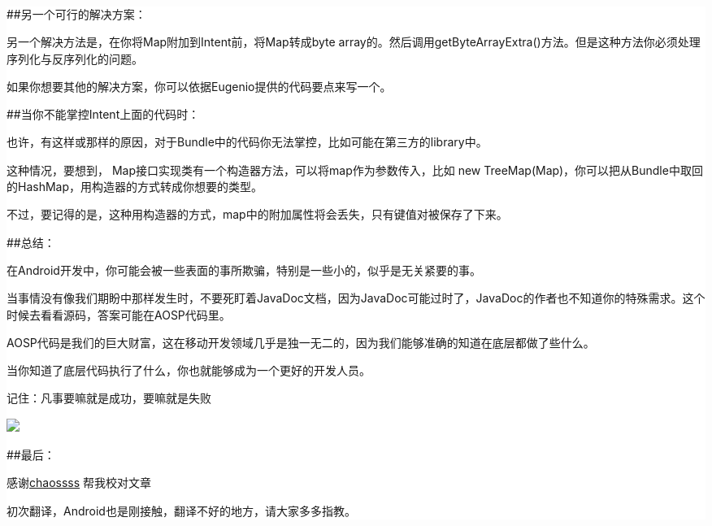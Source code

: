 ```java
```  


##另一个可行的解决方案：

另一个解决方法是，在你将Map附加到Intent前，将Map转成byte array的。然后调用getByteArrayExtra()方法。但是这种方法你必须处理序列化与反序列化的问题。

如果你想要其他的解决方案，你可以依据Eugenio提供的代码要点来写一个。

##当你不能掌控Intent上面的代码时：

也许，有这样或那样的原因，对于Bundle中的代码你无法掌控，比如可能在第三方的library中。

这种情况，要想到，
Map接口实现类有一个构造器方法，可以将map作为参数传入，比如 new TreeMap(Map)，你可以把从Bundle中取回的HashMap，用构造器的方式转成你想要的类型。

不过，要记得的是，这种用构造器的方式，map中的附加属性将会丢失，只有键值对被保存了下来。

##总结：

在Android开发中，你可能会被一些表面的事所欺骗，特别是一些小的，似乎是无关紧要的事。

当事情没有像我们期盼中那样发生时，不要死盯着JavaDoc文档，因为JavaDoc可能过时了，JavaDoc的作者也不知道你的特殊需求。这个时候去看看源码，答案可能在AOSP代码里。

AOSP代码是我们的巨大财富，这在移动开发领域几乎是独一无二的，因为我们能够准确的知道在底层都做了些什么。


当你知道了底层代码执行了什么，你也就能够成为一个更好的开发人员。

记住：凡事要嘛就是成功，要嘛就是失败

![](https://d262ilb51hltx0.cloudfront.net/max/800/0*40IPQ7jhknFGYKNR.)


##最后：

感谢[chaossss](https://github.com/chaossss)  帮我校对文章

初次翻译，Android也是刚接触，翻译不好的地方，请大家多多指教。





